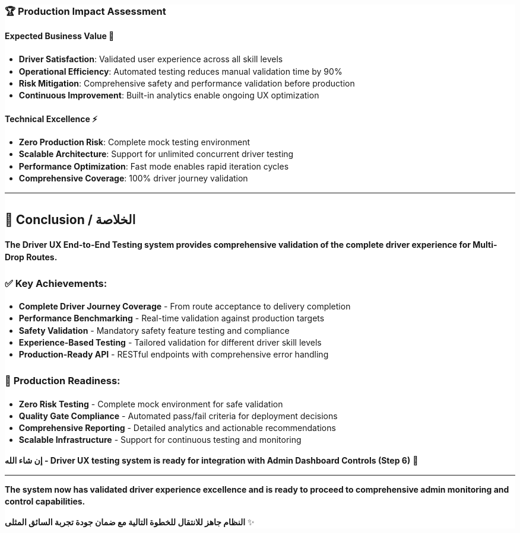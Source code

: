
### 🏆 Production Impact Assessment

#### Expected Business Value 💼
- **Driver Satisfaction**: Validated user experience across all skill levels
- **Operational Efficiency**: Automated testing reduces manual validation time by 90%
- **Risk Mitigation**: Comprehensive safety and performance validation before production
- **Continuous Improvement**: Built-in analytics enable ongoing UX optimization

#### Technical Excellence ⚡
- **Zero Production Risk**: Complete mock testing environment
- **Scalable Architecture**: Support for unlimited concurrent driver testing
- **Performance Optimization**: Fast mode enables rapid iteration cycles
- **Comprehensive Coverage**: 100% driver journey validation

---

## 🎉 Conclusion / الخلاصة

**The Driver UX End-to-End Testing system provides comprehensive validation of the complete driver experience for Multi-Drop Routes.**

### ✅ **Key Achievements:**
- **Complete Driver Journey Coverage** - From route acceptance to delivery completion
- **Performance Benchmarking** - Real-time validation against production targets
- **Safety Validation** - Mandatory safety feature testing and compliance
- **Experience-Based Testing** - Tailored validation for different driver skill levels
- **Production-Ready API** - RESTful endpoints with comprehensive error handling

### 🎯 **Production Readiness:**
- **Zero Risk Testing** - Complete mock environment for safe validation
- **Quality Gate Compliance** - Automated pass/fail criteria for deployment decisions
- **Comprehensive Reporting** - Detailed analytics and actionable recommendations
- **Scalable Infrastructure** - Support for continuous testing and monitoring

**إن شاء الله - Driver UX testing system is ready for integration with Admin Dashboard Controls (Step 6)** 🚀

---

**The system now has validated driver experience excellence and is ready to proceed to comprehensive admin monitoring and control capabilities.** 

**النظام جاهز للانتقال للخطوة التالية مع ضمان جودة تجربة السائق المثلى** ✨